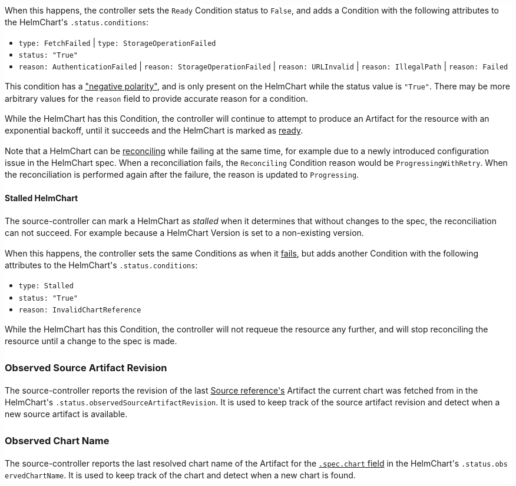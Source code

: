When this happens, the controller sets the `Ready` Condition status to `False`,
and adds a Condition with the following attributes to the HelmChart's
`.status.conditions`:

- `type: FetchFailed` | `type: StorageOperationFailed`
- `status: "True"`
- `reason: AuthenticationFailed` | `reason: StorageOperationFailed` | `reason: URLInvalid` | `reason: IllegalPath` | `reason: Failed`

This condition has a ["negative polarity"][typical-status-properties],
and is only present on the HelmChart while the status value is `"True"`.
There may be more arbitrary values for the `reason` field to provide accurate
reason for a condition.

While the HelmChart has this Condition, the controller will continue to
attempt to produce an Artifact for the resource with an exponential backoff,
until it succeeds and the HelmChart is marked as [ready](#ready-helmchart).

Note that a HelmChart can be [reconciling](#reconciling-helmchart)
while failing at the same time, for example due to a newly introduced
configuration issue in the HelmChart spec. When a reconciliation fails, the
`Reconciling` Condition reason would be `ProgressingWithRetry`. When the
reconciliation is performed again after the failure, the reason is updated to
`Progressing`.

#### Stalled HelmChart

The source-controller can mark a HelmChart as _stalled_ when it determines that
without changes to the spec, the reconciliation can not succeed.
For example because a HelmChart Version is set to a non-existing version.

When this happens, the controller sets the same Conditions as when it
[fails](#failed-helmchart), but adds another Condition with the following
attributes to the HelmChart's `.status.conditions`:

- `type: Stalled`
- `status: "True"`
- `reason: InvalidChartReference`

While the HelmChart has this Condition, the controller will not requeue the
resource any further, and will stop reconciling the resource until a change to
the spec is made.

### Observed Source Artifact Revision

The source-controller reports the revision of the last
[Source reference's](#source-reference) Artifact the current chart was fetched
from in the HelmChart's `.status.observedSourceArtifactRevision`. It is used to
keep track of the source artifact revision and detect when a new source
artifact is available.

### Observed Chart Name

The source-controller reports the last resolved chart name of the Artifact
for the [`.spec.chart` field](#chart) in the HelmChart's
`.status.observedChartName`. It is used to keep track of the chart and detect
when a new chart is found.


[typical-status-properties]: https://github.com/kubernetes/community/blob/master/contributors/devel/sig-architecture/api-conventions.md#typical-status-properties
[kstatus-spec]: https://github.com/kubernetes-sigs/cli-utils/tree/master/pkg/kstatus